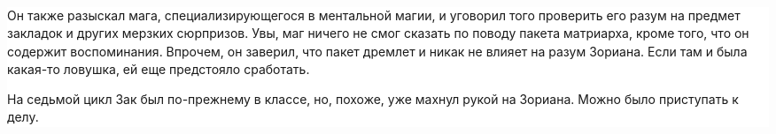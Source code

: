 Он также разыскал мага, специализирующегося в ментальной магии, и уговорил того проверить его разум на предмет закладок и других мерзких сюрпризов. Увы, маг ничего не смог сказать по поводу пакета матриарха, кроме того, что он содержит воспоминания. Впрочем, он заверил, что пакет дремлет и никак не влияет на разум Зориана. Если там и была какая-то ловушка, ей еще предстояло сработать.

На седьмой цикл Зак был по-прежнему в классе, но, похоже, уже махнул рукой на Зориана. Можно было приступать к делу.
